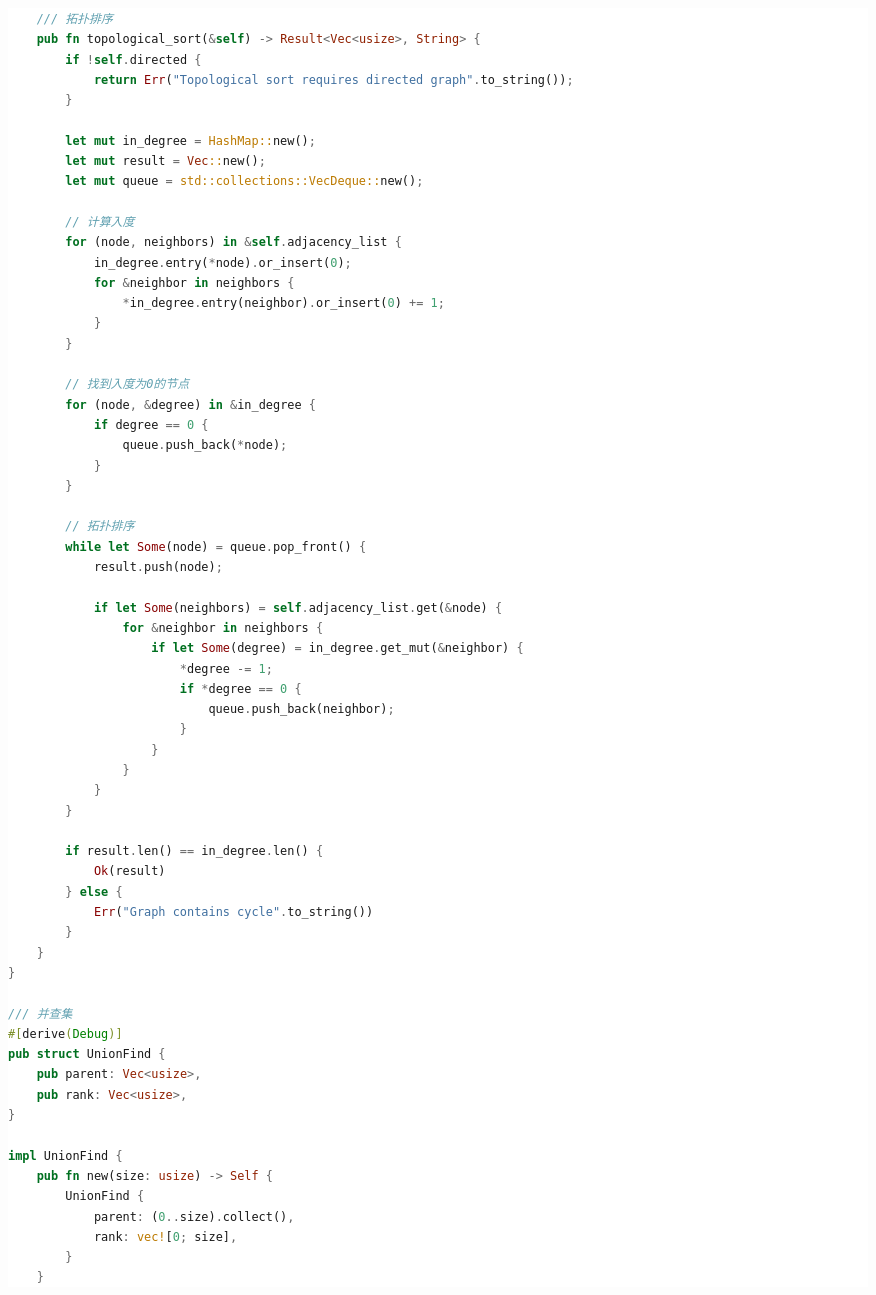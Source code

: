 ```rust
    /// 拓扑排序
    pub fn topological_sort(&self) -> Result<Vec<usize>, String> {
        if !self.directed {
            return Err("Topological sort requires directed graph".to_string());
        }
        
        let mut in_degree = HashMap::new();
        let mut result = Vec::new();
        let mut queue = std::collections::VecDeque::new();
        
        // 计算入度
        for (node, neighbors) in &self.adjacency_list {
            in_degree.entry(*node).or_insert(0);
            for &neighbor in neighbors {
                *in_degree.entry(neighbor).or_insert(0) += 1;
            }
        }
        
        // 找到入度为0的节点
        for (node, &degree) in &in_degree {
            if degree == 0 {
                queue.push_back(*node);
            }
        }
        
        // 拓扑排序
        while let Some(node) = queue.pop_front() {
            result.push(node);
            
            if let Some(neighbors) = self.adjacency_list.get(&node) {
                for &neighbor in neighbors {
                    if let Some(degree) = in_degree.get_mut(&neighbor) {
                        *degree -= 1;
                        if *degree == 0 {
                            queue.push_back(neighbor);
                        }
                    }
                }
            }
        }
        
        if result.len() == in_degree.len() {
            Ok(result)
        } else {
            Err("Graph contains cycle".to_string())
        }
    }
}

/// 并查集
#[derive(Debug)]
pub struct UnionFind {
    pub parent: Vec<usize>,
    pub rank: Vec<usize>,
}

impl UnionFind {
    pub fn new(size: usize) -> Self {
        UnionFind {
            parent: (0..size).collect(),
            rank: vec![0; size],
        }
    }
```